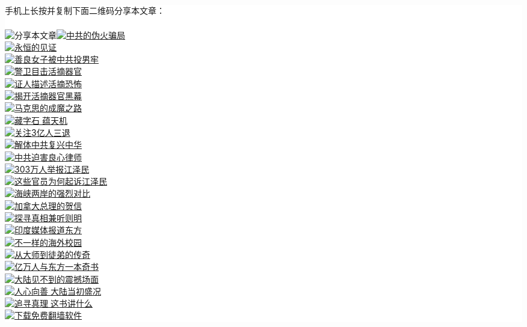 ####
手机上长按并复制下面二维码分享本文章：<br><br><img src="http://www.hehaibao.com/qr/index.php?m=1&e=L&p=10&t=&d=https://github.com/woywz155/djy/blob/master/gb/17/5/28/n9197635.md%231" title="分享本文章"></td><td VALIGN=TOP><a href="https://github.com/woywz155/djy/blob/master/gb/16/1/21/n4622075.md?dfh#1" target="_blank"><img src="https://raw.githubusercontent.com/woywz155/djy/master/gb/300/wei-f1.jpg" title="中共的伪火骗局"  alt="中共的伪火骗局"></a><br><a href="https://github.com/woywz155/yh/blob/master/README.md?dfh#1" target="_blank"><img src="https://raw.githubusercontent.com/woywz155/djy/master/gb/300/yong-h.jpg" title="永恒的见证"  alt="永恒的见证"></a><br><a href="https://github.com/woywz155/djy/blob/master/gb/13/9/29/n3974789.md?dfh#1" target="_blank"><img src="https://raw.githubusercontent.com/woywz155/djy/master/gb/300/shang-lnz.jpg" title="善良女子被中共投男牢"  alt="善良女子被中共投男牢"></a><br><a href="https://github.com/woywz155/djy/blob/master/gb/16/3/16/n4663449.md?dfh#1" target="_blank"><img src="https://raw.githubusercontent.com/woywz155/djy/master/gb/300/huo-z3.jpg" title="警卫目击活摘器官"  alt="警卫目击活摘器官"></a><br><a href="https://github.com/woywz155/djy/blob/master/gb/16/8/7/n8177641.md?dfh#1" target="_blank"><img src="https://raw.githubusercontent.com/woywz155/djy/master/gb/300/huo-z4.jpg" title="证人描述活摘恐怖"  alt="证人描述活摘恐怖"></a><br><a href="https://github.com/woywz155/djy/blob/master/gb/10/4/19/n2881569.md?dfh#1" target="_blank"><img src="https://raw.githubusercontent.com/woywz155/djy/master/gb/300/huo-z1.jpg" title="揭开活摘器官黑幕"  alt="揭开活摘器官黑幕"></a><br><a href="https://github.com/woywz155/djy/blob/master/gb/10/11/7/n3077476.md?dfh#1" target="_blank"><img src="https://raw.githubusercontent.com/woywz155/djy/master/gb/300/ma-ks.jpg" title="马克思的成魔之路"  alt="马克思的成魔之路"></a><br><a href="https://github.com/woywz155/djy/blob/master/gb/14/6/9/n4173977.md?dfh#1" target="_blank"><img src="https://raw.githubusercontent.com/woywz155/djy/master/gb/300/chang-zs.jpg" title="藏字石 蕴天机"  alt="藏字石 蕴天机"></a><br><a href="https://github.com/woywz155/djy/blob/master/gb/18/5/10/n10381511.md?dfh#1" target="_blank"><img src="https://raw.githubusercontent.com/woywz155/djy/master/gb/300/st1.jpg" title="关注3亿人三退"  alt="关注3亿人三退"></a><br><a href="https://github.com/woywz155/djy/blob/master/gb/18/3/21/n10237682.md?dfh#1" target="_blank"><img src="https://raw.githubusercontent.com/woywz155/djy/master/gb/300/jie-t.jpg" title="解体中共复兴中华"  alt="解体中共复兴中华"></a><br><a href="https://github.com/woywz155/djy/blob/master/gb/9/2/9/n2422991.md?dfh#1" target="_blank"><img src="https://raw.githubusercontent.com/woywz155/djy/master/gb/300/gao-zs.jpg" title="中共迫害良心律师"  alt="中共迫害良心律师"></a><br><a href="https://github.com/woywz155/djy/blob/master/gb/18/12/9/n10900044.md?dfh#1" target="_blank"><img src="https://raw.githubusercontent.com/woywz155/djy/master/gb/300/sj1.jpg" title="303万人举报江泽民"  alt="303万人举报江泽民"></a><br><a href="https://github.com/woywz155/djy/blob/master/gb/18/8/28/n10672014.md?dfh#1" target="_blank"><img src="https://raw.githubusercontent.com/woywz155/djy/master/gb/300/sj2.jpg" title="这些官员为何起诉江泽民"  alt="这些官员为何起诉江泽民"></a><br><a href="https://github.com/woywz155/djy/blob/master/gb/8/12/18/n2367165.md?dfh#1" target="_blank"><img src="https://raw.githubusercontent.com/woywz155/djy/master/gb/300/liangan.jpg" title="海峡两岸的强烈对比"  alt="海峡两岸的强烈对比"></a><br><a href="https://github.com/woywz155/djy/blob/master/gb/15/5/5/n4427238.md?dfh#1" target="_blank"><img src="https://raw.githubusercontent.com/woywz155/djy/master/gb/300/jia-ndzl.jpg" title="加拿大总理的贺信"  alt="加拿大总理的贺信"></a><br><a href="https://github.com/woywz155/djy/blob/master/gb/11/6/17/n3289382.md?dfh#1" target="_blank">
<img src="https://raw.githubusercontent.com/woywz155/djy/master/gb/300/xiao-wd.jpg" title="探寻真相兼听则明"  alt="探寻真相兼听则明"></a><br><a href="https://github.com/woywz155/djy/blob/master/gb/18/10/27/n10812623.md?dfh#1" target="_blank"><img src="https://raw.githubusercontent.com/woywz155/djy/master/gb/300/yindu.jpg" title="印度媒体报道东方"  alt="印度媒体报道东方"></a><br><a href="https://github.com/woywz155/djy/blob/master/gb/18/6/9/n10469652.md?dfh#1" target="_blank"><img src="https://raw.githubusercontent.com/woywz155/djy/master/gb/300/xie-j.jpg" title="不一样的海外校园"  alt="不一样的海外校园"></a><br><a href="https://github.com/woywz155/djy/blob/master/gb/7/4/5/n1669415.md?dfh#1" target="_blank"><img src="https://raw.githubusercontent.com/woywz155/djy/master/gb/300/li-up.jpg" title="从大师到徒弟的传奇"  alt="从大师到徒弟的传奇"></a><br><a href="https://github.com/woywz155/djy/blob/master/gb/17/5/26/n9191512.md?dfh#1" target="_blank"><img src="https://raw.githubusercontent.com/woywz155/djy/master/gb/300/zfl2.jpg" title="亿万人与东方一本奇书"  alt="亿万人与东方一本奇书"></a><br><a href="https://github.com/woywz155/djy/blob/master/gb/13/11/27/n4020290.md?dfh#1" target="_blank"><img src="https://raw.githubusercontent.com/woywz155/djy/master/gb/300/zhen-h.jpg" title="大陆见不到的震撼场面"  alt="大陆见不到的震撼场面"></a><br><a href="https://github.com/woywz155/djy/blob/master/gb/15/7/17/n4482910.md?dfh#1" target="_blank"><img src="https://raw.githubusercontent.com/woywz155/djy/master/gb/300/dalu-sk.jpg" title="人心向善 大陆当初盛况"  alt="人心向善 大陆当初盛况"></a><br><a href="https://github.com/woywz155/djy/blob/master/gb/9/10/15/n2689419.md?dfh#1" target="_blank"><img src="https://raw.githubusercontent.com/woywz155/djy/master/gb/300/zfl1.jpg" title="追寻真理 这书讲什么"  alt="追寻真理 这书讲什么"></a><br><a href="https://github.com/woywz155/www/blob/master/README.md?dfh#1" target="_blank"><img src="https://raw.githubusercontent.com/woywz155/djy/master/gb/300/fq1.jpg" title="下载免费翻墙软件"  alt="下载免费翻墙软件"></a><br></td></tr></table>
